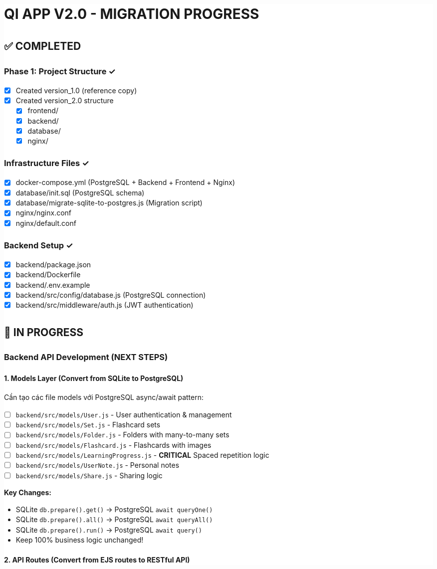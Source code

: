 # QI APP V2.0 - MIGRATION PROGRESS

## ✅ COMPLETED

### Phase 1: Project Structure ✓
- [x] Created version_1.0 (reference copy)
- [x] Created version_2.0 structure
  - [x] frontend/
  - [x] backend/
  - [x] database/
  - [x] nginx/

### Infrastructure Files ✓
- [x] docker-compose.yml (PostgreSQL + Backend + Frontend + Nginx)
- [x] database/init.sql (PostgreSQL schema)
- [x] database/migrate-sqlite-to-postgres.js (Migration script)
- [x] nginx/nginx.conf
- [x] nginx/default.conf

### Backend Setup ✓
- [x] backend/package.json
- [x] backend/Dockerfile
- [x] backend/.env.example
- [x] backend/src/config/database.js (PostgreSQL connection)
- [x] backend/src/middleware/auth.js (JWT authentication)

## 🚧 IN PROGRESS

### Backend API Development (NEXT STEPS)

#### 1. Models Layer (Convert from SQLite to PostgreSQL)
Cần tạo các file models với PostgreSQL async/await pattern:

- [ ] `backend/src/models/User.js` - User authentication & management
- [ ] `backend/src/models/Set.js` - Flashcard sets
- [ ] `backend/src/models/Folder.js` - Folders with many-to-many sets
- [ ] `backend/src/models/Flashcard.js` - Flashcards with images
- [ ] `backend/src/models/LearningProgress.js` - **CRITICAL** Spaced repetition logic
- [ ] `backend/src/models/UserNote.js` - Personal notes
- [ ] `backend/src/models/Share.js` - Sharing logic

**Key Changes:**
- SQLite `db.prepare().get()` → PostgreSQL `await queryOne()`
- SQLite `db.prepare().all()` → PostgreSQL `await queryAll()`
- SQLite `db.prepare().run()` → PostgreSQL `await query()`
- Keep 100% business logic unchanged!

#### 2. API Routes (Convert from EJS routes to RESTful API)
